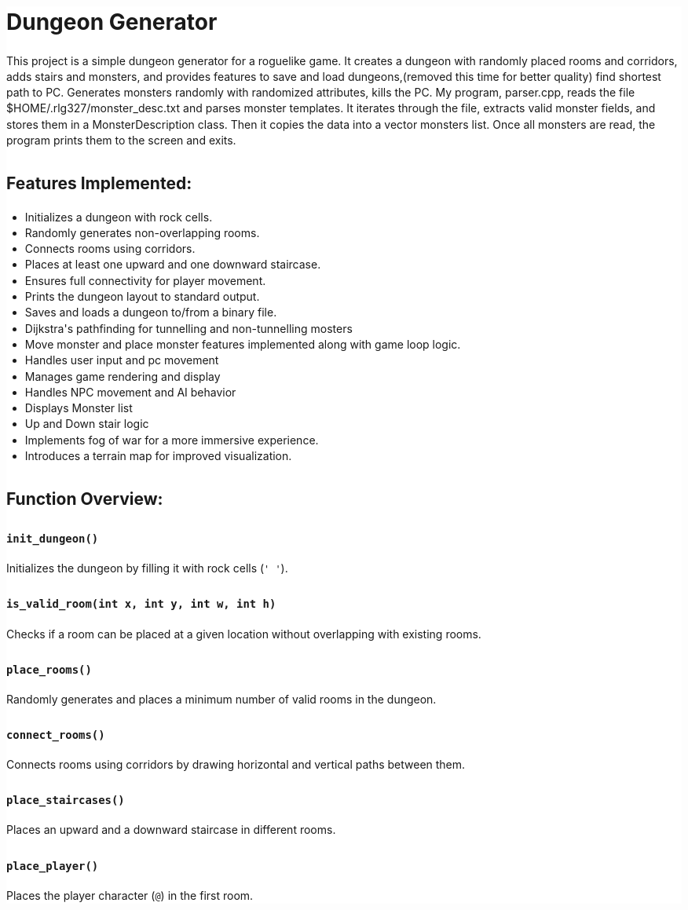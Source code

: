 # Dungeon Generator

This project is a simple dungeon generator for a roguelike game. It creates a dungeon with randomly placed rooms and corridors, adds stairs and monsters, and provides features to save and load dungeons,(removed this time for better quality) find shortest path to PC. Generates monsters randomly with randomized attributes, kills the PC.
My program, parser.cpp, reads the file $HOME/.rlg327/monster_desc.txt and parses monster templates. It iterates through the file, extracts valid monster fields, and stores them in a MonsterDescription class. Then it copies the data into a vector<Monsterr> monsters list. Once all monsters are read, the program prints them to the screen and exits.

## Features Implemented:

- Initializes a dungeon with rock cells.
- Randomly generates non-overlapping rooms.
- Connects rooms using corridors.
- Places at least one upward and one downward staircase.
- Ensures full connectivity for player movement.
- Prints the dungeon layout to standard output.
- Saves and loads a dungeon to/from a binary file.
- Dijkstra's pathfinding for tunnelling and non-tunnelling mosters
- Move monster and place monster features implemented along with game loop logic.
- Handles user input and pc movement
- Manages game rendering and display
- Handles NPC movement and AI behavior
- Displays Monster list
- Up and Down stair logic
- Implements fog of war for a more immersive experience.
- Introduces a terrain map for improved visualization.
 

## Function Overview:

### `init_dungeon()`
Initializes the dungeon by filling it with rock cells (`' '`).

### `is_valid_room(int x, int y, int w, int h)`
Checks if a room can be placed at a given location without overlapping with existing rooms.

### `place_rooms()`
Randomly generates and places a minimum number of valid rooms in the dungeon.

### `connect_rooms()`
Connects rooms using corridors by drawing horizontal and vertical paths between them.

### `place_staircases()`
Places an upward and a downward staircase in different rooms.

### `place_player()`
Places the player character (`@`) in the first room.
